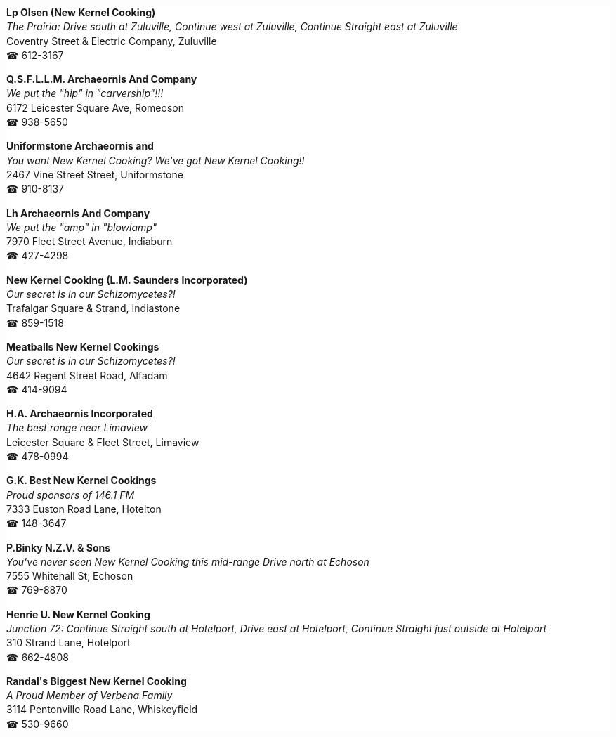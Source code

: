 **Lp Olsen (New Kernel Cooking)**  
_The Prairia: Drive south at Zuluville, Continue west at Zuluville, Continue Straight east at Zuluville_  
Coventry Street & Electric Company, Zuluville  
☎ 612-3167

**Q.S.F.L.L.M. Archaeornis And Company**  
_We put the "hip" in "carvership"!!!_  
6172 Leicester Square Ave, Romeoson  
☎ 938-5650

**Uniformstone Archaeornis and**  
_You want New Kernel Cooking? We've got New Kernel Cooking!!_  
2467 Vine Street Street, Uniformstone  
☎ 910-8137

**Lh Archaeornis And Company**  
_We put the "amp" in "blowlamp"_  
7970 Fleet Street Avenue, Indiaburn  
☎ 427-4298

**New Kernel Cooking (L.M. Saunders Incorporated)**  
_Our secret is in our Schizomycetes?!_  
Trafalgar Square & Strand, Indiastone  
☎ 859-1518

**Meatballs New Kernel Cookings**  
_Our secret is in our Schizomycetes?!_  
4642 Regent Street Road, Alfadam  
☎ 414-9094

**H.A. Archaeornis Incorporated**  
_The best range near Limaview_  
Leicester Square & Fleet Street, Limaview  
☎ 478-0994

**G.K. Best New Kernel Cookings**  
_Proud sponsors of 146.1 FM_  
7333 Euston Road Lane, Hotelton  
☎ 148-3647

**P.Binky N.Z.V. & Sons**  
_You've never seen New Kernel Cooking this mid-range 
Drive north at Echoson_  
7555 Whitehall St, Echoson  
☎ 769-8870

**Henrie U. New Kernel Cooking**  
_Junction 72: Continue Straight south at Hotelport, Drive east at Hotelport, Continue Straight just outside at Hotelport_  
310 Strand Lane, Hotelport  
☎ 662-4808

**Randal's Biggest New Kernel Cooking**  
_A Proud Member of Verbena Family_  
3114 Pentonville Road Lane, Whiskeyfield  
☎ 530-9660
